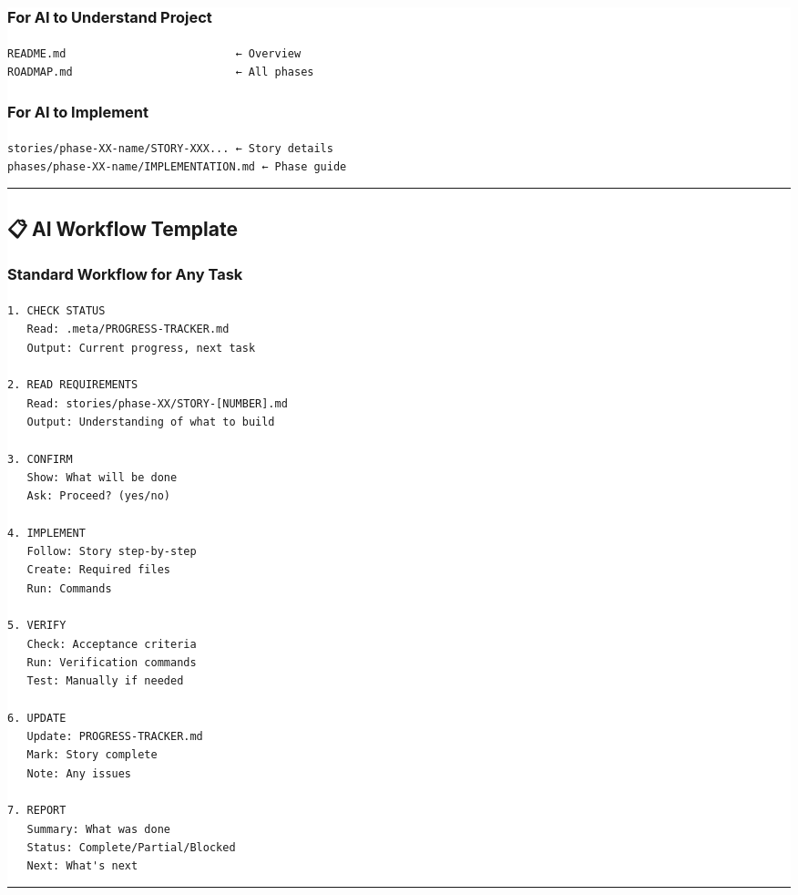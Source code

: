 ### For AI to Understand Project
```
README.md                          ← Overview
ROADMAP.md                         ← All phases
```

### For AI to Implement
```
stories/phase-XX-name/STORY-XXX... ← Story details
phases/phase-XX-name/IMPLEMENTATION.md ← Phase guide
```

---

## 📋 AI Workflow Template

### Standard Workflow for Any Task

```
1. CHECK STATUS
   Read: .meta/PROGRESS-TRACKER.md
   Output: Current progress, next task

2. READ REQUIREMENTS
   Read: stories/phase-XX/STORY-[NUMBER].md
   Output: Understanding of what to build

3. CONFIRM
   Show: What will be done
   Ask: Proceed? (yes/no)

4. IMPLEMENT
   Follow: Story step-by-step
   Create: Required files
   Run: Commands

5. VERIFY
   Check: Acceptance criteria
   Run: Verification commands
   Test: Manually if needed

6. UPDATE
   Update: PROGRESS-TRACKER.md
   Mark: Story complete
   Note: Any issues

7. REPORT
   Summary: What was done
   Status: Complete/Partial/Blocked
   Next: What's next
```

---